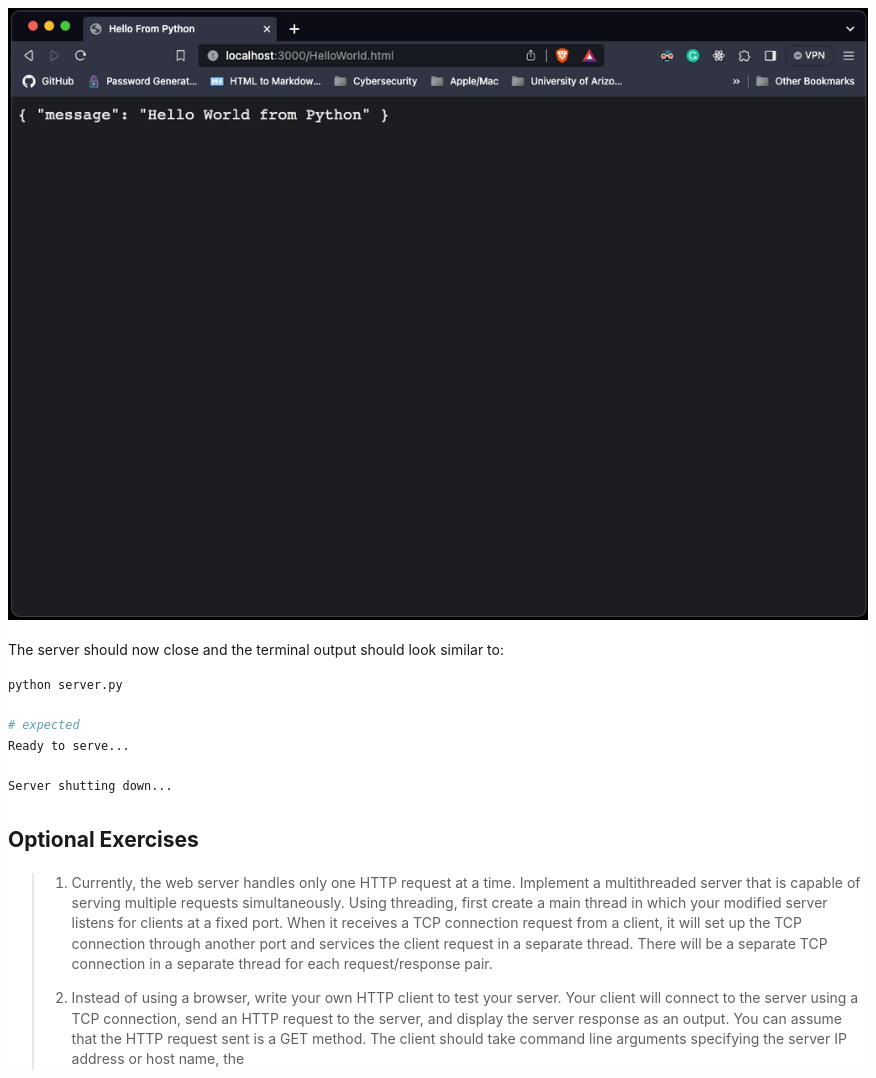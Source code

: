 ![Example Lab1 Output](../assets/images/lab1webservermin.png)

The server should now close and the terminal output should look similar to:

```bash
python server.py

# expected
Ready to serve...

Server shutting down...
```

## Optional Exercises

> 1.  Currently, the web server handles only one HTTP request at a time. Implement a multithreaded server
>     that is capable of serving multiple requests simultaneously. Using threading, first create a main thread
>     in which your modified server listens for clients at a fixed port. When it receives a TCP connection
>     request from a client, it will set up the TCP connection through another port and services the client
>     request in a separate thread. There will be a separate TCP connection in a separate thread for each
>     request/response pair.
>
> 2.  Instead of using a browser, write your own HTTP client to test your server. Your client will connect
>     to the server using a TCP connection, send an HTTP request to the server, and display the server
>     response as an output. You can assume that the HTTP request sent is a GET method.
>     The client should take command line arguments specifying the server IP address or host name, the